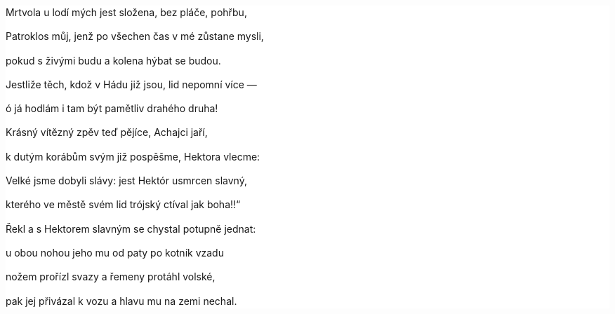 Mrtvola u lodí mých jest složena, bez pláče, pohřbu,

</section>

<section>

Patroklos můj, jenž po všechen čas v mé zůstane mysli,

</section>

<section>

pokud s živými budu a kolena hýbat se budou.

</section>

<section>

Jestliže těch, kdož v Hádu již jsou, lid nepomní více —

</section>

<section>

ó já hodlám i tam být pamětliv drahého druha!

Krásný vítězný zpěv teď pějíce, Achajci jaří,

</section>

<section>

k dutým korábům svým již pospěšme, Hektora vlecme:

Velké jsme dobyli slávy: jest Hektór usmrcen slavný,

</section>

<section>

kterého ve městě svém lid trójský ctíval jak boha!!“

Řekl a s Hektorem slavným se chystal potupně jednat:

</section>

<section>

u obou nohou jeho mu od paty po kotník vzadu

</section>

<section>

nožem prořízl svazy a řemeny protáhl volské,

</section>

<section>

pak jej přivázal k vozu a hlavu mu na zemi nechal.

</section>

<section>
